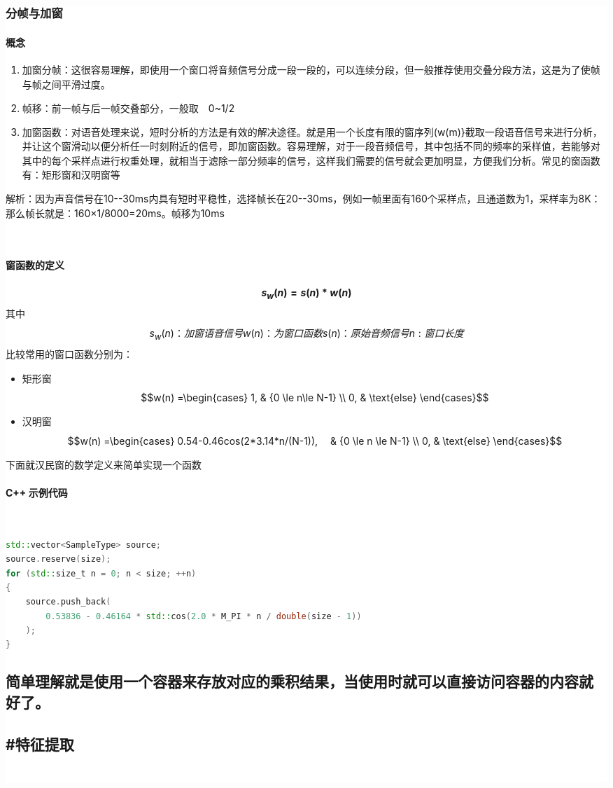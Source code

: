

### 分帧与加窗

#### 概念

1. 加窗分帧：这很容易理解，即使用一个窗口将音频信号分成一段一段的，可以连续分段，但一般推荐使用交叠分段方法，这是为了使帧与帧之间平滑过度。

2. 帧移：前一帧与后一帧交叠部分，一般取　0~1/2

3. 加窗函数：对语音处理来说，短时分析的方法是有效的解决途径。就是用一个长度有限的窗序列(w(m)}截取一段语音信号来进行分析，并让这个窗滑动以便分析任一时刻附近的信号，即加窗函数。容易理解，对于一段音频信号，其中包括不同的频率的采样值，若能够对其中的每个采样点进行权重处理，就相当于滤除一部分频率的信号，这样我们需要的信号就会更加明显，方便我们分析。常见的窗函数有：矩形窗和汉明窗等
 

解析：因为声音信号在10--30ms内具有短时平稳性，选择帧长在20--30ms，例如一帧里面有160个采样点，且通道数为1，采样率为8K：那么帧长就是：160×1/8000=20ms。帧移为10ms

　

#### 窗函数的定义

**$$s_w(n)=s(n)*w(n)$$**
其中　$$s_w(n)：加窗语音信号     w(n)：为窗口函数　s(n)：原始音频信号	n: 窗口长度$$
比较常用的窗口函数分别为：

- 矩形窗
$$w(n) =\begin{cases}
1,  & {0 \le n\le N-1} \\
0, & \text{else}
\end{cases}$$

- 汉明窗
$$w(n) =\begin{cases}
0.54-0.46cos(2*3.14*n/(N-1)),  　& {0 \le n \le N-1} \\
0, & \text{else}
\end{cases}$$


下面就汉民窗的数学定义来简单实现一个函数

####  C++ 示例代码
　
```c++
std::vector<SampleType> source;
source.reserve(size);
for (std::size_t n = 0; n < size; ++n)
{
    source.push_back(
        0.53836 - 0.46164 * std::cos(2.0 * M_PI * n / double(size - 1))
    );
}
```
简单理解就是使用一个容器来存放对应的乘积结果，当使用时就可以直接访问容器的内容就好了。
　
---

## #特征提取
　